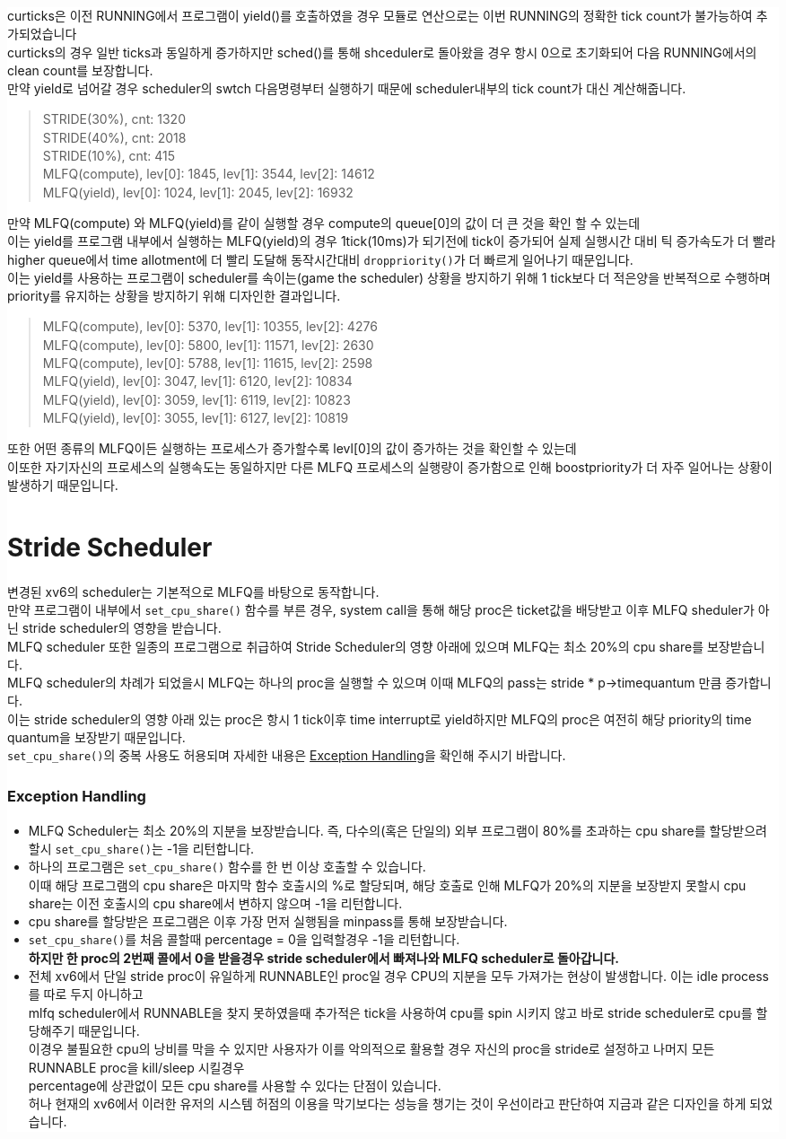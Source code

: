 curticks은 이전 RUNNING에서 프로그램이 yield()를 호출하였을 경우 모듈로 연산으로는 이번 RUNNING의 정확한 tick count가 불가능하여 추가되었습니다<br>
curticks의 경우 일반 ticks과 동일하게 증가하지만 sched()를 통해 shceduler로 돌아왔을 경우 항시 0으로 초기화되어 다음 RUNNING에서의 clean count를 보장합니다.<br>
만약 yield로 넘어갈 경우 scheduler의 swtch 다음명령부터 실행하기 때문에 scheduler내부의 tick count가 대신 계산해줍니다.

> STRIDE(30%), cnt: 1320<br>
> STRIDE(40%), cnt: 2018<br>
> STRIDE(10%), cnt: 415<br>
> MLFQ(compute), lev[0]: 1845, lev[1]: 3544, lev[2]: 14612<br>
> MLFQ(yield), lev[0]: 1024, lev[1]: 2045, lev[2]: 16932<br>

만약 MLFQ(compute) 와 MLFQ(yield)를 같이 실행할 경우 compute의 queue[0]의 값이 더 큰 것을 확인 할 수 있는데<br>
이는 yield를 프로그램 내부에서 실행하는 MLFQ(yield)의 경우 1tick(10ms)가 되기전에 tick이 증가되어 실제 실행시간 대비 틱 증가속도가 더 빨라<br>
higher queue에서 time allotment에 더 빨리 도달해 동작시간대비 `droppriority()`가 더 빠르게 일어나기 때문입니다.<br>
이는 yield를 사용하는 프로그램이 scheduler를 속이는(game the scheduler) 상황을 방지하기 위해 1 tick보다 더 적은양을 반복적으로 수행하며 priority를 유지하는 상황을 방지하기 위해 디자인한 결과입니다.

> MLFQ(compute), lev[0]: 5370, lev[1]: 10355, lev[2]: 4276<br>
> MLFQ(compute), lev[0]: 5800, lev[1]: 11571, lev[2]: 2630<br>
> MLFQ(compute), lev[0]: 5788, lev[1]: 11615, lev[2]: 2598<br>
> MLFQ(yield), lev[0]: 3047, lev[1]: 6120, lev[2]: 10834<br>
> MLFQ(yield), lev[0]: 3059, lev[1]: 6119, lev[2]: 10823<br>
> MLFQ(yield), lev[0]: 3055, lev[1]: 6127, lev[2]: 10819<br>

또한 어떤 종류의 MLFQ이든 실행하는 프로세스가 증가할수록 levl[0]의 값이 증가하는 것을 확인할 수 있는데<br>
이또한 자기자신의 프로세스의 실행속도는 동일하지만 다른 MLFQ 프로세스의 실행량이 증가함으로 인해 boostpriority가 더 자주 일어나는 상황이 발생하기 때문입니다.

# Stride Scheduler

변경된 xv6의 scheduler는 기본적으로 MLFQ를 바탕으로 동작합니다.<br>
만약 프로그램이 내부에서 `set_cpu_share()` 함수를 부른 경우, system call을 통해 해당 proc은 ticket값을 배당받고 이후 MLFQ sheduler가 아닌 stride scheduler의 영향을 받습니다.<br>
MLFQ scheduler 또한 일종의 프로그램으로 취급하여 Stride Scheduler의 영향 아래에 있으며 MLFQ는 최소 20%의 cpu share를 보장받습니다.<br>
MLFQ scheduler의 차례가 되었을시 MLFQ는 하나의 proc을 실행할 수 있으며 이때 MLFQ의 pass는 stride * p->timequantum 만큼 증가합니다.<br>
이는 stride scheduler의 영향 아래 있는 proc은 항시 1 tick이후 time interrupt로 yield하지만 MLFQ의 proc은 여전히 해당 priority의 time quantum을 보장받기 때문입니다.<br>
`set_cpu_share()`의 중복 사용도 허용되며 자세한 내용은 [Exception Handling](#exception-handling)을 확인해 주시기 바랍니다.

### Exception Handling

* MLFQ Scheduler는 최소 20%의 지분을 보장받습니다. 즉, 다수의(혹은 단일의) 외부 프로그램이 80%를 초과하는 cpu share를 할당받으려 할시 `set_cpu_share()`는 -1을 리턴합니다.
* 하나의 프로그램은 `set_cpu_share()` 함수를 한 번 이상 호출할 수 있습니다.<br>
이때 해당 프로그램의 cpu share은 마지막 함수 호출시의 %로 할당되며, 해당 호출로 인해 MLFQ가 20%의 지분을 보장받지 못할시 cpu share는 이전 호출시의 cpu share에서 변하지 않으며 -1을 리턴합니다.
* cpu share를 할당받은 프로그램은 이후 가장 먼저 실행됨을 minpass를 통해 보장받습니다.
* `set_cpu_share()`를 처음 콜할때 percentage = 0을 입력할경우 -1을 리턴합니다.<br>
**하지만 한 proc의 2번째 콜에서 0을 받을경우 stride scheduler에서 빠져나와 MLFQ scheduler로 돌아갑니다.**<br>
* 전체 xv6에서 단일 stride proc이 유일하게 RUNNABLE인 proc일 경우 CPU의 지분을 모두 가져가는 현상이 발생합니다. 이는 idle process를 따로 두지 아니하고<br>
mlfq scheduler에서 RUNNABLE을 찾지 못하였을때 추가적은 tick을 사용하여 cpu를 spin 시키지 않고 바로 stride scheduler로 cpu를 할당해주기 때문입니다.<br>
이경우 불필요한 cpu의 낭비를 막을 수 있지만 사용자가 이를 악의적으로 활용할 경우 자신의 proc을 stride로 설정하고 나머지 모든 RUNNABLE proc을 kill/sleep 시킬경우<br>
percentage에 상관없이 모든 cpu share를 사용할 수 있다는 단점이 있습니다.<br>
허나 현재의 xv6에서 이러한 유저의 시스템 허점의 이용을 막기보다는 성능을 챙기는 것이 우선이라고 판단하여 지금과 같은 디자인을 하게 되었습니다.<br>
